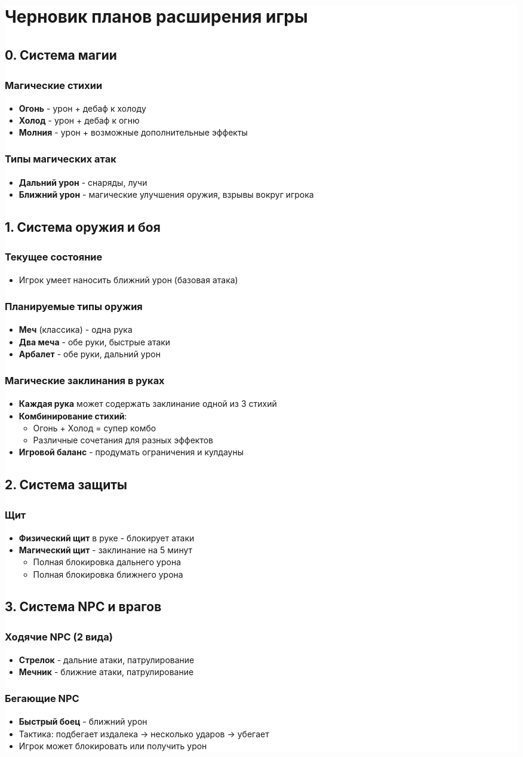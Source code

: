 # Черновик планов расширения игры

## 0. Система магии
### Магические стихии
- **Огонь** - урон + дебаф к холоду
- **Холод** - урон + дебаф к огню  
- **Молния** - урон + возможные дополнительные эффекты

### Типы магических атак
- **Дальний урон** - снаряды, лучи
- **Ближний урон** - магические улучшения оружия, взрывы вокруг игрока

## 1. Система оружия и боя
### Текущее состояние
- Игрок умеет наносить ближний урон (базовая атака)

### Планируемые типы оружия
- **Меч** (классика) - одна рука
- **Два меча** - обе руки, быстрые атаки
- **Арбалет** - обе руки, дальний урон

### Магические заклинания в руках
- **Каждая рука** может содержать заклинание одной из 3 стихий
- **Комбинирование стихий**:
  - Огонь + Холод = супер комбо
  - Различные сочетания для разных эффектов
- **Игровой баланс** - продумать ограничения и кулдауны

## 2. Система защиты
### Щит
- **Физический щит** в руке - блокирует атаки
- **Магический щит** - заклинание на 5 минут
  - Полная блокировка дальнего урона
  - Полная блокировка ближнего урона

## 3. Система NPC и врагов
### Ходячие NPC (2 вида)
- **Стрелок** - дальние атаки, патрулирование
- **Мечник** - ближние атаки, патрулирование

### Бегающие NPC
- **Быстрый боец** - ближний урон
- Тактика: подбегает издалека → несколько ударов → убегает
- Игрок может блокировать или получить урон
